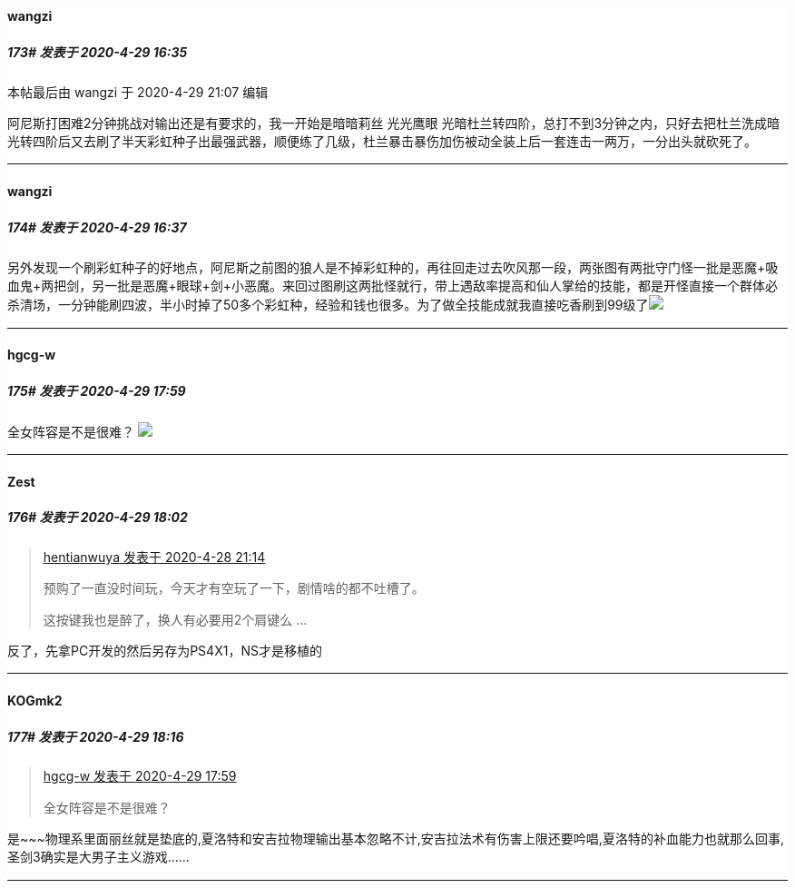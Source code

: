 ####  wangzi  
##### 173#       发表于 2020-4-29 16:35


 本帖最后由 wangzi 于 2020-4-29 21:07 编辑 

阿尼斯打困难2分钟挑战对输出还是有要求的，我一开始是暗暗莉丝 光光鹰眼 光暗杜兰转四阶，总打不到3分钟之内，只好去把杜兰洗成暗光转四阶后又去刷了半天彩虹种子出最强武器，顺便练了几级，杜兰暴击暴伤加伤被动全装上后一套连击一两万，一分出头就砍死了。


-----

####  wangzi  
##### 174#       发表于 2020-4-29 16:37


另外发现一个刷彩虹种子的好地点，阿尼斯之前图的狼人是不掉彩虹种的，再往回走过去吹风那一段，两张图有两批守门怪一批是恶魔+吸血鬼+两把剑，另一批是恶魔+眼球+剑+小恶魔。来回过图刷这两批怪就行，带上遇敌率提高和仙人掌给的技能，都是开怪直接一个群体必杀清场，一分钟能刷四波，半小时掉了50多个彩虹种，经验和钱也很多。为了做全技能成就我直接吃香刷到99级了<img src="https://static.saraba1st.com/image/smiley/face2017/067.png" referrerpolicy="no-referrer">


-----

####  hgcg-w  
##### 175#       发表于 2020-4-29 17:59


全女阵容是不是很难？
<img src="http://wx3.sinaimg.cn/large/9657fdc2gy1ge68du92p8j20us0u0n9j.jpg" referrerpolicy="no-referrer">


-----

####  Zest  
##### 176#       发表于 2020-4-29 18:02


<blockquote><a href="httphttps://bbs.saraba1st.com/2b/forum.php?mod=redirect&amp;goto=findpost&amp;pid=47239366&amp;ptid=1926401" target="_blank">hentianwuya 发表于 2020-4-28 21:14</a>

预购了一直没时间玩，今天才有空玩了一下，剧情啥的都不吐槽了。

这按键我也是醉了，换人有必要用2个肩键么 ...</blockquote>
反了，先拿PC开发的然后另存为PS4X1，NS才是移植的


-----

####  KOGmk2  
##### 177#       发表于 2020-4-29 18:16


<blockquote><a href="httphttps://bbs.saraba1st.com/2b/forum.php?mod=redirect&amp;goto=findpost&amp;pid=47249259&amp;ptid=1926401" target="_blank">hgcg-w 发表于 2020-4-29 17:59</a>

全女阵容是不是很难？</blockquote>
是~~~物理系里面丽丝就是垫底的,夏洛特和安吉拉物理输出基本忽略不计,安吉拉法术有伤害上限还要吟唱,夏洛特的补血能力也就那么回事,圣剑3确实是大男子主义游戏......


-----
